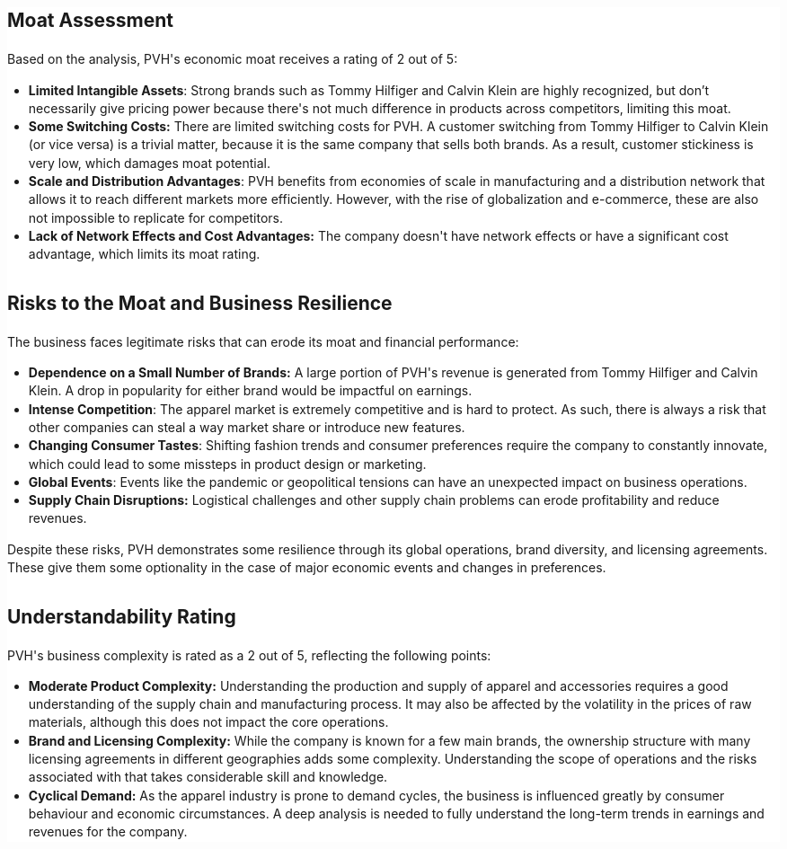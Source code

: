 ## Moat Assessment

Based on the analysis, PVH's economic moat receives a rating of 2 out of 5:

*   **Limited Intangible Assets**: Strong brands such as Tommy Hilfiger and Calvin Klein are highly recognized, but don’t necessarily give pricing power because there's not much difference in products across competitors, limiting this moat.
*   **Some Switching Costs:**  There are limited switching costs for PVH. A customer switching from Tommy Hilfiger to Calvin Klein (or vice versa) is a trivial matter, because it is the same company that sells both brands. As a result, customer stickiness is very low, which damages moat potential.
*   **Scale and Distribution Advantages**: PVH benefits from economies of scale in manufacturing and a distribution network that allows it to reach different markets more efficiently. However, with the rise of globalization and e-commerce, these are also not impossible to replicate for competitors.
*   **Lack of Network Effects and Cost Advantages:** The company doesn't have network effects or have a significant cost advantage, which limits its moat rating.

## Risks to the Moat and Business Resilience

The business faces legitimate risks that can erode its moat and financial performance:

*   **Dependence on a Small Number of Brands:**  A large portion of PVH's revenue is generated from Tommy Hilfiger and Calvin Klein. A drop in popularity for either brand would be impactful on earnings.
*   **Intense Competition**: The apparel market is extremely competitive and is hard to protect. As such, there is always a risk that other companies can steal a way market share or introduce new features.
*   **Changing Consumer Tastes**: Shifting fashion trends and consumer preferences require the company to constantly innovate, which could lead to some missteps in product design or marketing.
*  **Global Events**: Events like the pandemic or geopolitical tensions can have an unexpected impact on business operations.
*   **Supply Chain Disruptions:** Logistical challenges and other supply chain problems can erode profitability and reduce revenues.

Despite these risks, PVH demonstrates some resilience through its global operations, brand diversity, and licensing agreements. These give them some optionality in the case of major economic events and changes in preferences.

## Understandability Rating

PVH's business complexity is rated as a 2 out of 5, reflecting the following points:

*   **Moderate Product Complexity:**  Understanding the production and supply of apparel and accessories requires a good understanding of the supply chain and manufacturing process. It may also be affected by the volatility in the prices of raw materials, although this does not impact the core operations.
*   **Brand and Licensing Complexity:** While the company is known for a few main brands, the ownership structure with many licensing agreements in different geographies adds some complexity. Understanding the scope of operations and the risks associated with that takes considerable skill and knowledge.
*  **Cyclical Demand:** As the apparel industry is prone to demand cycles, the business is influenced greatly by consumer behaviour and economic circumstances. A deep analysis is needed to fully understand the long-term trends in earnings and revenues for the company.
